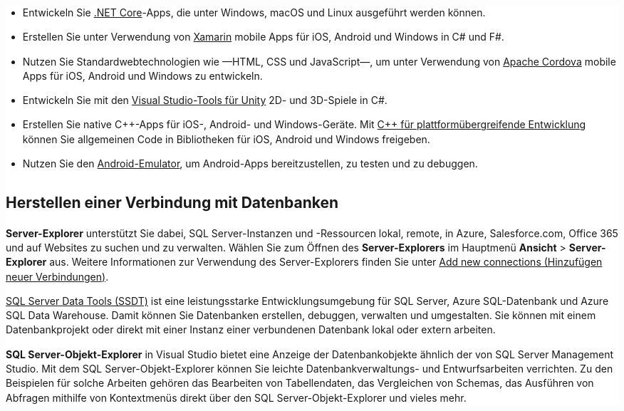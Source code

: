 - Entwickeln Sie [.NET Core](/dotnet/core/)-Apps, die unter Windows, macOS und Linux ausgeführt werden können.

- Erstellen Sie unter Verwendung von [Xamarin](https://developer.xamarin.com/guides/cross-platform/windows/visual-studio/) mobile Apps für iOS, Android und Windows in C# und F#.

- Nutzen Sie Standardwebtechnologien wie &mdash;HTML, CSS und JavaScript&mdash;, um unter Verwendung von [Apache Cordova](/visualstudio/cross-platform/tools-for-cordova/) mobile Apps für iOS, Android und Windows zu entwickeln.

- Entwickeln Sie mit den [Visual Studio-Tools für Unity](../cross-platform/visual-studio-tools-for-unity.md) 2D- und 3D-Spiele in C#.

- Erstellen Sie native C++-Apps für iOS-, Android- und Windows-Geräte. Mit [C++ für plattformübergreifende Entwicklung](../cross-platform/visual-cpp-for-cross-platform-mobile-development.md) können Sie allgemeinen Code in Bibliotheken für iOS, Android und Windows freigeben.

- Nutzen Sie den [Android-Emulator](../cross-platform/visual-studio-emulator-for-android.md), um Android-Apps bereitzustellen, zu testen und zu debuggen.

## <a name="connect-to-databases"></a>Herstellen einer Verbindung mit Datenbanken

**Server-Explorer** unterstützt Sie dabei, SQL Server-Instanzen und -Ressourcen lokal, remote, in Azure, Salesforce.com, Office 365 und auf Websites zu suchen und zu verwalten. Wählen Sie zum Öffnen des **Server-Explorers** im Hauptmenü **Ansicht** > **Server-Explorer** aus. Weitere Informationen zur Verwendung des Server-Explorers finden Sie unter [Add new connections (Hinzufügen neuer Verbindungen)](../data-tools/add-new-connections.md).

[SQL Server Data Tools (SSDT)](/sql/ssdt/download-sql-server-data-tools-ssdt) ist eine leistungsstarke Entwicklungsumgebung für SQL Server, Azure SQL-Datenbank und Azure SQL Data Warehouse. Damit können Sie Datenbanken erstellen, debuggen, verwalten und umgestalten. Sie können mit einem Datenbankprojekt oder direkt mit einer Instanz einer verbundenen Datenbank lokal oder extern arbeiten.

**SQL Server-Objekt-Explorer** in Visual Studio bietet eine Anzeige der Datenbankobjekte ähnlich der von SQL Server Management Studio. Mit dem SQL Server-Objekt-Explorer können Sie leichte Datenbankverwaltungs- und Entwurfsarbeiten verrichten. Zu den Beispielen für solche Arbeiten gehören das Bearbeiten von Tabellendaten, das Vergleichen von Schemas, das Ausführen von Abfragen mithilfe von Kontextmenüs direkt über den SQL Server-Objekt-Explorer und vieles mehr.
